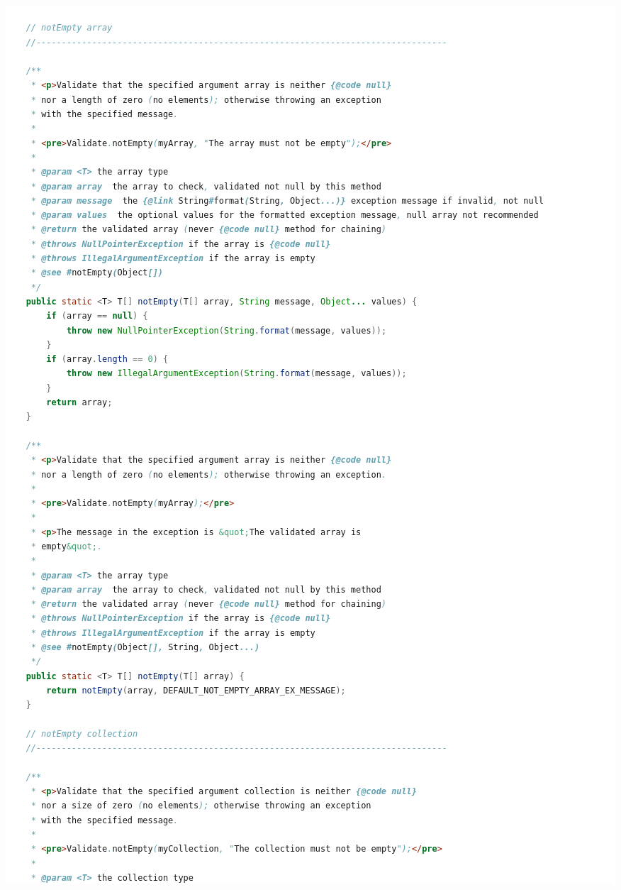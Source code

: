 ```java

    // notEmpty array
    //---------------------------------------------------------------------------------

    /**
     * <p>Validate that the specified argument array is neither {@code null}
     * nor a length of zero (no elements); otherwise throwing an exception
     * with the specified message.
     *
     * <pre>Validate.notEmpty(myArray, "The array must not be empty");</pre>
     *
     * @param <T> the array type
     * @param array  the array to check, validated not null by this method
     * @param message  the {@link String#format(String, Object...)} exception message if invalid, not null
     * @param values  the optional values for the formatted exception message, null array not recommended
     * @return the validated array (never {@code null} method for chaining)
     * @throws NullPointerException if the array is {@code null}
     * @throws IllegalArgumentException if the array is empty
     * @see #notEmpty(Object[])
     */
    public static <T> T[] notEmpty(T[] array, String message, Object... values) {
        if (array == null) {
            throw new NullPointerException(String.format(message, values));
        }
        if (array.length == 0) {
            throw new IllegalArgumentException(String.format(message, values));
        }
        return array;
    }

    /**
     * <p>Validate that the specified argument array is neither {@code null}
     * nor a length of zero (no elements); otherwise throwing an exception.
     *
     * <pre>Validate.notEmpty(myArray);</pre>
     *
     * <p>The message in the exception is &quot;The validated array is
     * empty&quot;.
     *
     * @param <T> the array type
     * @param array  the array to check, validated not null by this method
     * @return the validated array (never {@code null} method for chaining)
     * @throws NullPointerException if the array is {@code null}
     * @throws IllegalArgumentException if the array is empty
     * @see #notEmpty(Object[], String, Object...)
     */
    public static <T> T[] notEmpty(T[] array) {
        return notEmpty(array, DEFAULT_NOT_EMPTY_ARRAY_EX_MESSAGE);
    }

    // notEmpty collection
    //---------------------------------------------------------------------------------

    /**
     * <p>Validate that the specified argument collection is neither {@code null}
     * nor a size of zero (no elements); otherwise throwing an exception
     * with the specified message.
     *
     * <pre>Validate.notEmpty(myCollection, "The collection must not be empty");</pre>
     *
     * @param <T> the collection type
```